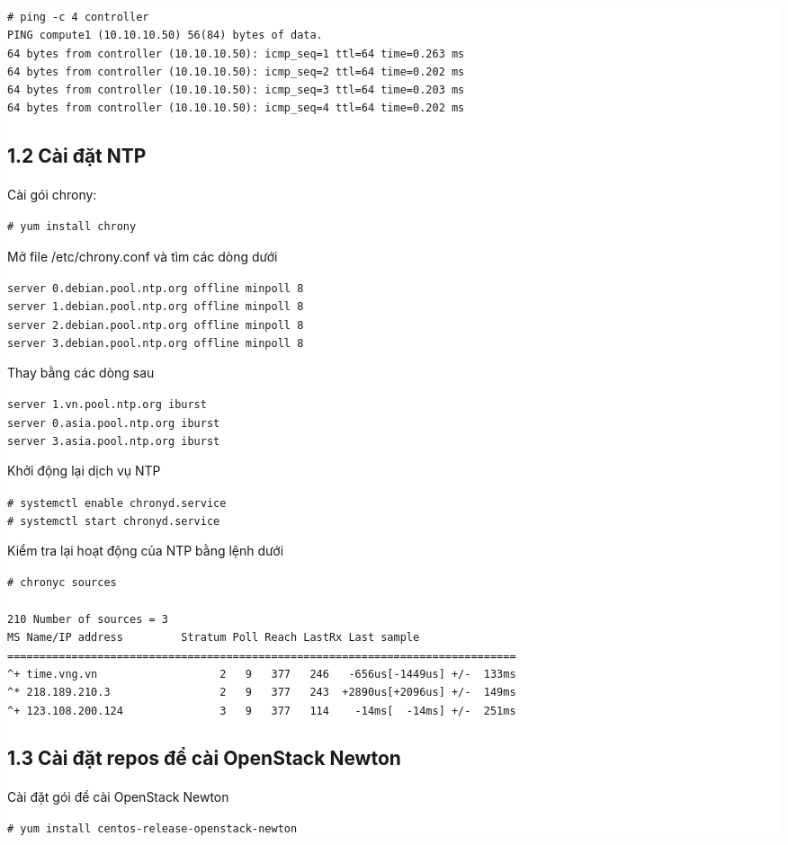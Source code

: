 
    # ping -c 4 controller  
    PING compute1 (10.10.10.50) 56(84) bytes of data.
    64 bytes from controller (10.10.10.50): icmp_seq=1 ttl=64 time=0.263 ms
    64 bytes from controller (10.10.10.50): icmp_seq=2 ttl=64 time=0.202 ms
    64 bytes from controller (10.10.10.50): icmp_seq=3 ttl=64 time=0.203 ms
    64 bytes from controller (10.10.10.50): icmp_seq=4 ttl=64 time=0.202 ms

## 1.2 Cài đặt NTP
Cài gói chrony:

    # yum install chrony

Mở file /etc/chrony.conf và tìm các dòng dưới

    server 0.debian.pool.ntp.org offline minpoll 8
    server 1.debian.pool.ntp.org offline minpoll 8
    server 2.debian.pool.ntp.org offline minpoll 8
    server 3.debian.pool.ntp.org offline minpoll 8

Thay bằng các dòng sau

    server 1.vn.pool.ntp.org iburst
    server 0.asia.pool.ntp.org iburst
    server 3.asia.pool.ntp.org iburst

Khởi động lại dịch vụ NTP

    # systemctl enable chronyd.service
    # systemctl start chronyd.service

Kiểm tra lại hoạt động của NTP bằng lệnh dưới

    # chronyc sources
    
    210 Number of sources = 3
    MS Name/IP address         Stratum Poll Reach LastRx Last sample
    ===============================================================================
    ^+ time.vng.vn                   2   9   377   246   -656us[-1449us] +/-  133ms
    ^* 218.189.210.3                 2   9   377   243  +2890us[+2096us] +/-  149ms
    ^+ 123.108.200.124               3   9   377   114    -14ms[  -14ms] +/-  251ms


## 1.3 Cài đặt repos để cài OpenStack Newton

Cài đặt gói để cài OpenStack Newton

    # yum install centos-release-openstack-newton
